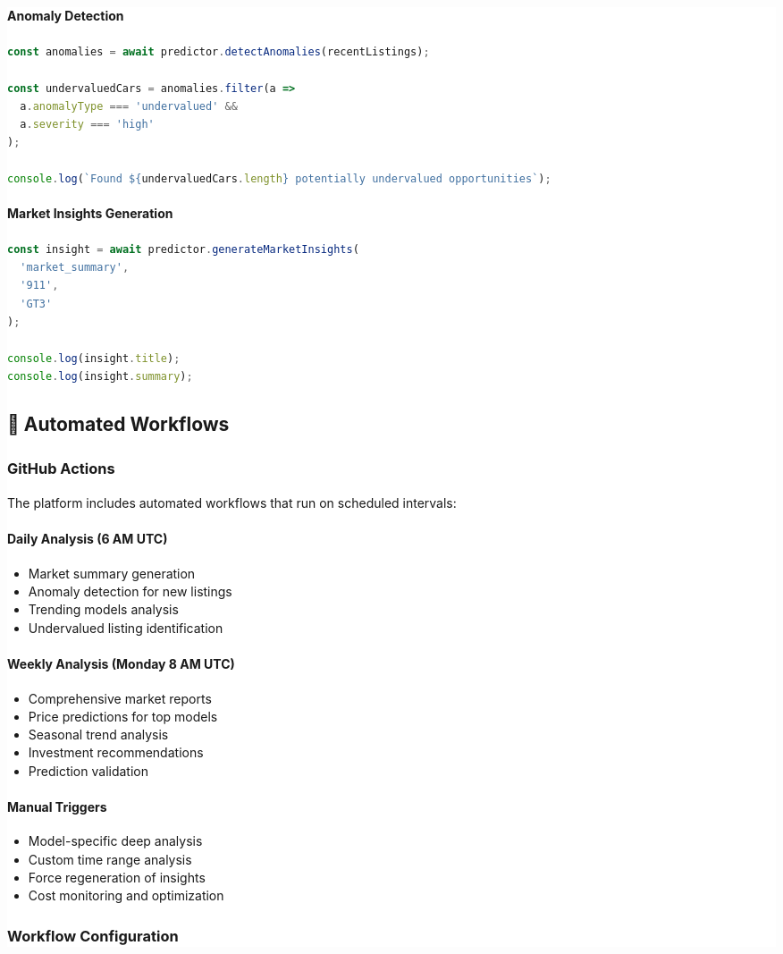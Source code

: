 #### Anomaly Detection
```typescript
const anomalies = await predictor.detectAnomalies(recentListings);

const undervaluedCars = anomalies.filter(a => 
  a.anomalyType === 'undervalued' && 
  a.severity === 'high'
);

console.log(`Found ${undervaluedCars.length} potentially undervalued opportunities`);
```

#### Market Insights Generation
```typescript
const insight = await predictor.generateMarketInsights(
  'market_summary',
  '911',
  'GT3'
);

console.log(insight.title);
console.log(insight.summary);
```

## 🤖 Automated Workflows

### GitHub Actions

The platform includes automated workflows that run on scheduled intervals:

#### Daily Analysis (6 AM UTC)
- Market summary generation
- Anomaly detection for new listings
- Trending models analysis
- Undervalued listing identification

#### Weekly Analysis (Monday 8 AM UTC)
- Comprehensive market reports
- Price predictions for top models
- Seasonal trend analysis
- Investment recommendations
- Prediction validation

#### Manual Triggers
- Model-specific deep analysis
- Custom time range analysis
- Force regeneration of insights
- Cost monitoring and optimization

### Workflow Configuration
